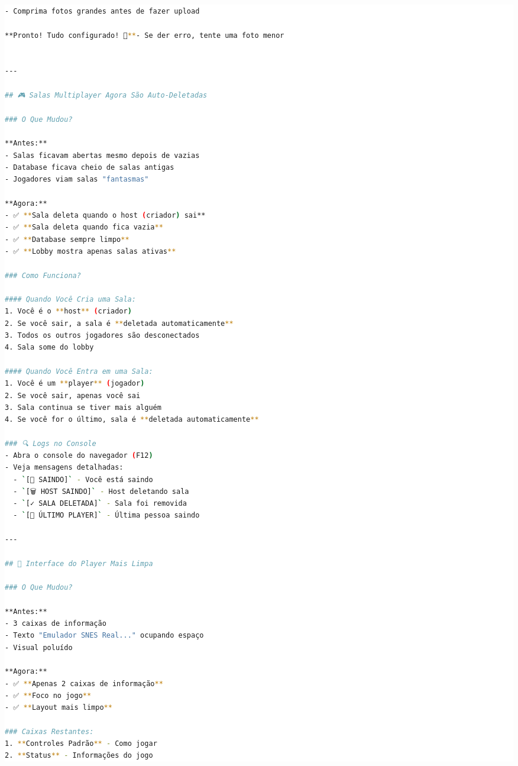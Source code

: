 ```bash   - Ícone de **paleta de cores 🎨**
- Comprima fotos grandes antes de fazer upload

**Pronto! Tudo configurado! 🎉**- Se der erro, tente uma foto menor


---

## 🎮 Salas Multiplayer Agora São Auto-Deletadas

### O Que Mudou?

**Antes:**
- Salas ficavam abertas mesmo depois de vazias
- Database ficava cheio de salas antigas
- Jogadores viam salas "fantasmas"

**Agora:**
- ✅ **Sala deleta quando o host (criador) sai**
- ✅ **Sala deleta quando fica vazia**
- ✅ **Database sempre limpo**
- ✅ **Lobby mostra apenas salas ativas**

### Como Funciona?

#### Quando Você Cria uma Sala:
1. Você é o **host** (criador)
2. Se você sair, a sala é **deletada automaticamente**
3. Todos os outros jogadores são desconectados
4. Sala some do lobby

#### Quando Você Entra em uma Sala:
1. Você é um **player** (jogador)
2. Se você sair, apenas você sai
3. Sala continua se tiver mais alguém
4. Se você for o último, sala é **deletada automaticamente**

### 🔍 Logs no Console
- Abra o console do navegador (F12)
- Veja mensagens detalhadas:
  - `[🚪 SAINDO]` - Você está saindo
  - `[🗑️ HOST SAINDO]` - Host deletando sala
  - `[✓ SALA DELETADA]` - Sala foi removida
  - `[👋 ÚLTIMO PLAYER]` - Última pessoa saindo

---

## 🎯 Interface do Player Mais Limpa

### O Que Mudou?

**Antes:**
- 3 caixas de informação
- Texto "Emulador SNES Real..." ocupando espaço
- Visual poluído

**Agora:**
- ✅ **Apenas 2 caixas de informação**
- ✅ **Foco no jogo**
- ✅ **Layout mais limpo**

### Caixas Restantes:
1. **Controles Padrão** - Como jogar
2. **Status** - Informações do jogo
```